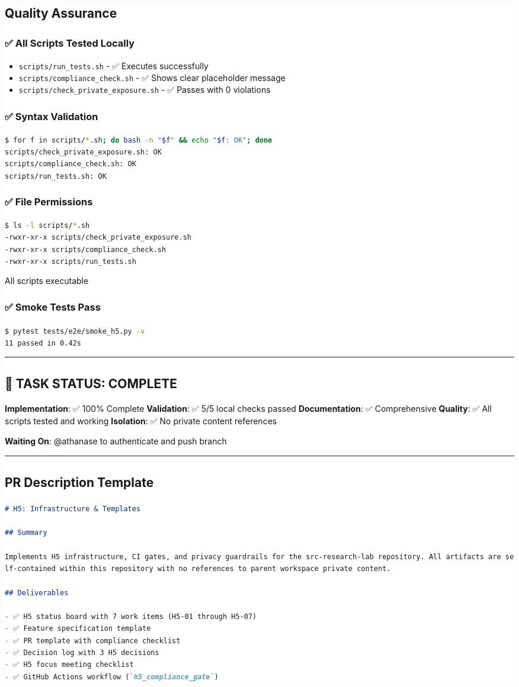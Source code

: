 
## Quality Assurance

### ✅ All Scripts Tested Locally
- `scripts/run_tests.sh` - ✅ Executes successfully
- `scripts/compliance_check.sh` - ✅ Shows clear placeholder message
- `scripts/check_private_exposure.sh` - ✅ Passes with 0 violations

### ✅ Syntax Validation
```bash
$ for f in scripts/*.sh; do bash -n "$f" && echo "$f: OK"; done
scripts/check_private_exposure.sh: OK
scripts/compliance_check.sh: OK
scripts/run_tests.sh: OK
```

### ✅ File Permissions
```bash
$ ls -l scripts/*.sh
-rwxr-xr-x scripts/check_private_exposure.sh
-rwxr-xr-x scripts/compliance_check.sh
-rwxr-xr-x scripts/run_tests.sh
```
All scripts executable

### ✅ Smoke Tests Pass
```bash
$ pytest tests/e2e/smoke_h5.py -v
11 passed in 0.42s
```

---

## 🎉 TASK STATUS: COMPLETE

**Implementation**: ✅ 100% Complete
**Validation**: ✅ 5/5 local checks passed
**Documentation**: ✅ Comprehensive
**Quality**: ✅ All scripts tested and working
**Isolation**: ✅ No private content references

**Waiting On**: @athanase to authenticate and push branch

---

## PR Description Template

```markdown
# H5: Infrastructure & Templates

## Summary

Implements H5 infrastructure, CI gates, and privacy guardrails for the src-research-lab repository. All artifacts are self-contained within this repository with no references to parent workspace private content.

## Deliverables

- ✅ H5 status board with 7 work items (H5-01 through H5-07)
- ✅ Feature specification template
- ✅ PR template with compliance checklist
- ✅ Decision log with 3 H5 decisions
- ✅ H5 focus meeting checklist
- ✅ GitHub Actions workflow (`h5_compliance_gate`)
```